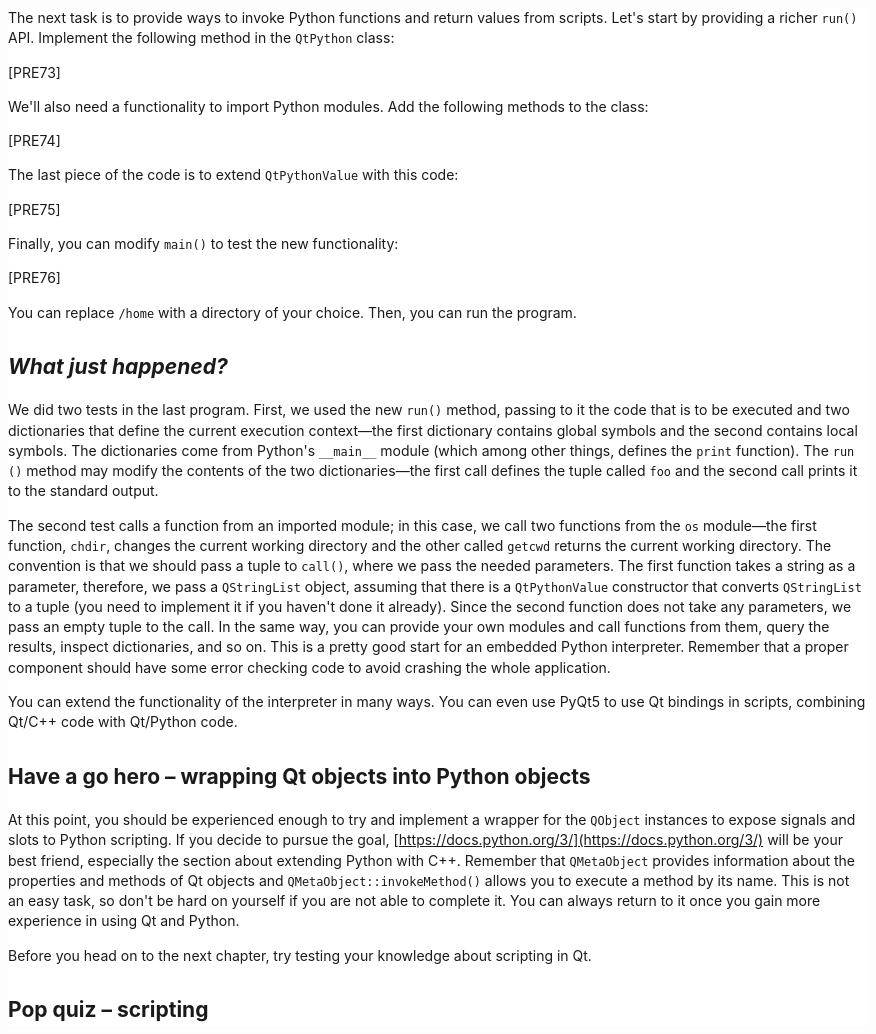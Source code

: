 The next task is to provide ways to invoke Python functions and return values from scripts. Let's start by providing a richer `run()` API. Implement the following method in the `QtPython` class:

[PRE73]

We'll also need a functionality to import Python modules. Add the following methods to the class:

[PRE74]

The last piece of the code is to extend `QtPythonValue` with this code:

[PRE75]

Finally, you can modify `main()` to test the new functionality:

[PRE76]

You can replace `/home` with a directory of your choice. Then, you can run the program.

## *What just happened?*

We did two tests in the last program. First, we used the new `run()` method, passing to it the code that is to be executed and two dictionaries that define the current execution context—the first dictionary contains global symbols and the second contains local symbols. The dictionaries come from Python's `__main__` module (which among other things, defines the `print` function). The `run()` method may modify the contents of the two dictionaries—the first call defines the tuple called `foo` and the second call prints it to the standard output.

The second test calls a function from an imported module; in this case, we call two functions from the `os` module—the first function, `chdir`, changes the current working directory and the other called `getcwd` returns the current working directory. The convention is that we should pass a tuple to `call()`, where we pass the needed parameters. The first function takes a string as a parameter, therefore, we pass a `QStringList` object, assuming that there is a `QtPythonValue` constructor that converts `QStringList` to a tuple (you need to implement it if you haven't done it already). Since the second function does not take any parameters, we pass an empty tuple to the call. In the same way, you can provide your own modules and call functions from them, query the results, inspect dictionaries, and so on. This is a pretty good start for an embedded Python interpreter. Remember that a proper component should have some error checking code to avoid crashing the whole application.

You can extend the functionality of the interpreter in many ways. You can even use PyQt5 to use Qt bindings in scripts, combining Qt/C++ code with Qt/Python code.

## Have a go hero – wrapping Qt objects into Python objects

At this point, you should be experienced enough to try and implement a wrapper for the `QObject` instances to expose signals and slots to Python scripting. If you decide to pursue the goal, [https://docs.python.org/3/](https://docs.python.org/3/) will be your best friend, especially the section about extending Python with C++. Remember that `QMetaObject` provides information about the properties and methods of Qt objects and `QMetaObject::invokeMethod()` allows you to execute a method by its name. This is not an easy task, so don't be hard on yourself if you are not able to complete it. You can always return to it once you gain more experience in using Qt and Python.

Before you head on to the next chapter, try testing your knowledge about scripting in Qt.

## Pop quiz – scripting
